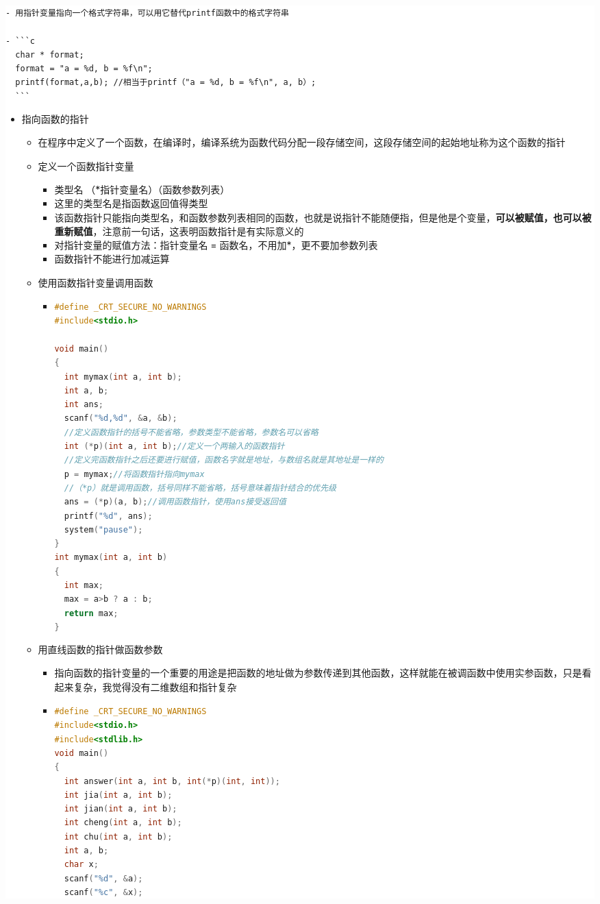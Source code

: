     - 用指针变量指向一个格式字符串，可以用它替代printf函数中的格式字符串

    - ```c
      char * format;
      format = "a = %d, b = %f\n";
      printf(format,a,b); //相当于printf（"a = %d, b = %f\n", a, b）;
      ```

- 指向函数的指针

  - 在程序中定义了一个函数，在编译时，编译系统为函数代码分配一段存储空间，这段存储空间的起始地址称为这个函数的指针

  - 定义一个函数指针变量

    - 类型名 （*指针变量名）（函数参数列表）
    - 这里的类型名是指函数返回值得类型
    - 该函数指针只能指向类型名，和函数参数列表相同的函数，也就是说指针不能随便指，但是他是个变量，**可以被赋值，也可以被重新赋值**，注意前一句话，这表明函数指针是有实际意义的
    - 对指针变量的赋值方法：指针变量名 = 函数名，不用加*，更不要加参数列表
    - 函数指针不能进行加减运算

  - 使用函数指针变量调用函数

    - ```c
      #define _CRT_SECURE_NO_WARNINGS
      #include<stdio.h>
      
      void main()
      {
      	int mymax(int a, int b);
      	int a, b;
      	int ans;
      	scanf("%d,%d", &a, &b);
      	//定义函数指针的括号不能省略，参数类型不能省略，参数名可以省略
      	int (*p)(int a, int b);//定义一个两输入的函数指针
      	//定义完函数指针之后还要进行赋值，函数名字就是地址，与数组名就是其地址是一样的
      	p = mymax;//将函数指针指向mymax
      	//（*p）就是调用函数，括号同样不能省略，括号意味着指针结合的优先级
      	ans = (*p)(a, b);//调用函数指针，使用ans接受返回值
      	printf("%d", ans);
      	system("pause");
      }
      int mymax(int a, int b)
      {
      	int max;
      	max = a>b ? a : b;
      	return max;
      }
      ```

  - 用直线函数的指针做函数参数

    - 指向函数的指针变量的一个重要的用途是把函数的地址做为参数传递到其他函数，这样就能在被调函数中使用实参函数，只是看起来复杂，我觉得没有二维数组和指针复杂

    - ```c
      #define _CRT_SECURE_NO_WARNINGS
      #include<stdio.h>
      #include<stdlib.h>
      void main()
      {
      	int answer(int a, int b, int(*p)(int, int));
      	int jia(int a, int b);
      	int jian(int a, int b);
      	int cheng(int a, int b);
      	int chu(int a, int b);
      	int a, b;
      	char x;
      	scanf("%d", &a);
      	scanf("%c", &x);